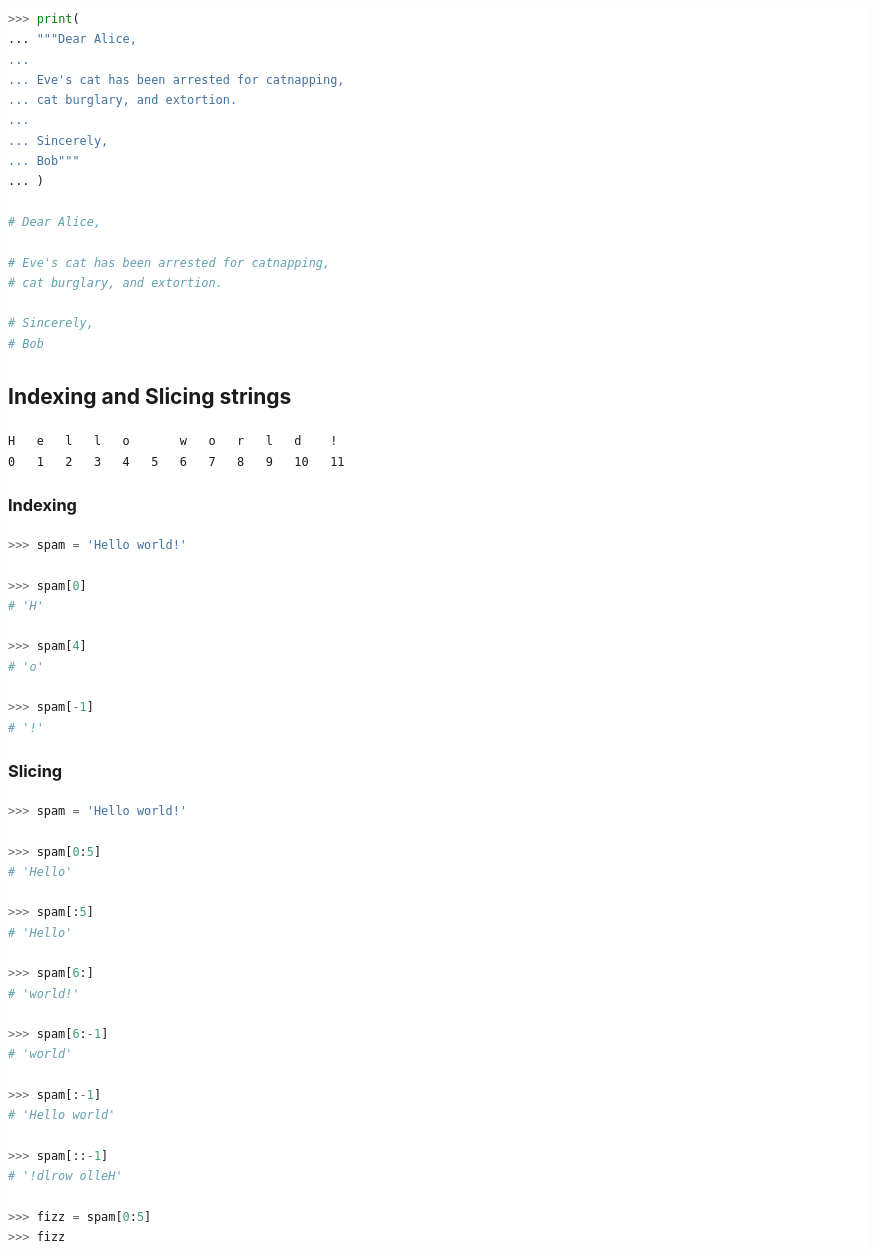 ```python
>>> print(
... """Dear Alice,
...
... Eve's cat has been arrested for catnapping,
... cat burglary, and extortion.
...
... Sincerely,
... Bob"""
... )

# Dear Alice,

# Eve's cat has been arrested for catnapping,
# cat burglary, and extortion.

# Sincerely,
# Bob
```

## Indexing and Slicing strings

    H   e   l   l   o       w   o   r   l   d    !
    0   1   2   3   4   5   6   7   8   9   10   11

### Indexing

```python
>>> spam = 'Hello world!'

>>> spam[0]
# 'H'

>>> spam[4]
# 'o'

>>> spam[-1]
# '!'
```

### Slicing

```python
>>> spam = 'Hello world!'

>>> spam[0:5]
# 'Hello'

>>> spam[:5]
# 'Hello'

>>> spam[6:]
# 'world!'

>>> spam[6:-1]
# 'world'

>>> spam[:-1]
# 'Hello world'

>>> spam[::-1]
# '!dlrow olleH'

>>> fizz = spam[0:5]
>>> fizz
```
